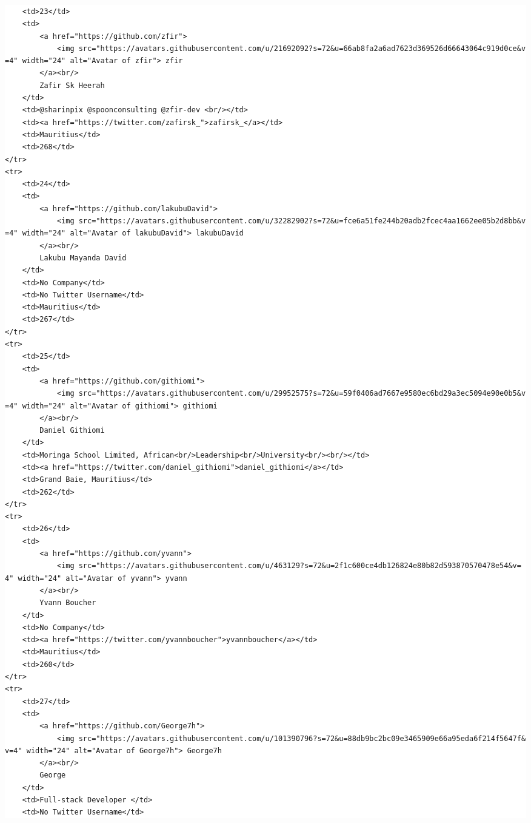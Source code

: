 		<td>23</td>
		<td>
			<a href="https://github.com/zfir">
				<img src="https://avatars.githubusercontent.com/u/21692092?s=72&u=66ab8fa2a6ad7623d369526d66643064c919d0ce&v=4" width="24" alt="Avatar of zfir"> zfir
			</a><br/>
			Zafir Sk Heerah
		</td>
		<td>@sharinpix @spoonconsulting @zfir-dev <br/></td>
		<td><a href="https://twitter.com/zafirsk_">zafirsk_</a></td>
		<td>Mauritius</td>
		<td>268</td>
	</tr>
	<tr>
		<td>24</td>
		<td>
			<a href="https://github.com/lakubuDavid">
				<img src="https://avatars.githubusercontent.com/u/32282902?s=72&u=fce6a51fe244b20adb2fcec4aa1662ee05b2d8bb&v=4" width="24" alt="Avatar of lakubuDavid"> lakubuDavid
			</a><br/>
			Lakubu Mayanda David
		</td>
		<td>No Company</td>
		<td>No Twitter Username</td>
		<td>Mauritius</td>
		<td>267</td>
	</tr>
	<tr>
		<td>25</td>
		<td>
			<a href="https://github.com/githiomi">
				<img src="https://avatars.githubusercontent.com/u/29952575?s=72&u=59f0406ad7667e9580ec6bd29a3ec5094e90e0b5&v=4" width="24" alt="Avatar of githiomi"> githiomi
			</a><br/>
			Daniel Githiomi
		</td>
		<td>Moringa School Limited, African<br/>Leadership<br/>University<br/><br/></td>
		<td><a href="https://twitter.com/daniel_githiomi">daniel_githiomi</a></td>
		<td>Grand Baie, Mauritius</td>
		<td>262</td>
	</tr>
	<tr>
		<td>26</td>
		<td>
			<a href="https://github.com/yvann">
				<img src="https://avatars.githubusercontent.com/u/463129?s=72&u=2f1c600ce4db126824e80b82d593870570478e54&v=4" width="24" alt="Avatar of yvann"> yvann
			</a><br/>
			Yvann Boucher
		</td>
		<td>No Company</td>
		<td><a href="https://twitter.com/yvannboucher">yvannboucher</a></td>
		<td>Mauritius</td>
		<td>260</td>
	</tr>
	<tr>
		<td>27</td>
		<td>
			<a href="https://github.com/George7h">
				<img src="https://avatars.githubusercontent.com/u/101390796?s=72&u=88db9bc2bc09e3465909e66a95eda6f214f5647f&v=4" width="24" alt="Avatar of George7h"> George7h
			</a><br/>
			George
		</td>
		<td>Full-stack Developer </td>
		<td>No Twitter Username</td>